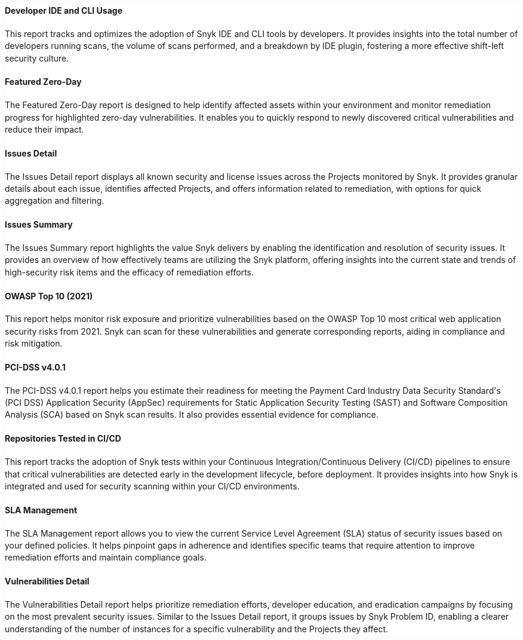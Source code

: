 #### Developer IDE and CLI Usage

This report tracks and optimizes the adoption of Snyk IDE and CLI tools by developers. It provides insights into the total number of developers running scans, the volume of scans performed, and a breakdown by IDE plugin, fostering a more effective shift-left security culture.

#### Featured Zero-Day

The Featured Zero-Day report is designed to help identify affected assets within your environment and monitor ‌remediation progress for highlighted zero-day vulnerabilities. It enables you to quickly respond to newly discovered critical vulnerabilities and reduce their impact.

#### Issues Detail

The Issues Detail report displays all known security and license issues across the Projects monitored by Snyk. It provides granular details about each issue, identifies affected Projects, and offers information related to remediation, with options for quick aggregation and filtering.

#### Issues Summary

The Issues Summary report highlights the value Snyk delivers by enabling the identification and resolution of security issues. It provides an overview of how effectively teams are utilizing the Snyk platform, offering insights into the current state and trends of high-security risk items and the efficacy of remediation efforts.

#### OWASP Top 10 (2021)

This report helps monitor risk exposure and prioritize vulnerabilities based on the OWASP Top 10 most critical web application security risks from 2021. Snyk can scan for these vulnerabilities and generate corresponding reports, aiding in compliance and risk mitigation.

#### PCI-DSS v4.0.1

The PCI-DSS v4.0.1 report helps you estimate their readiness for meeting the Payment Card Industry Data Security Standard's (PCI DSS) Application Security (AppSec) requirements for Static Application Security Testing (SAST) and Software Composition Analysis (SCA) based on Snyk scan results. It also provides essential evidence for compliance.

#### Repositories Tested in CI/CD

This report tracks the adoption of Snyk tests within your Continuous Integration/Continuous Delivery (CI/CD) pipelines to ensure that critical vulnerabilities are detected early in the development lifecycle, before deployment. It provides insights into how Snyk is integrated and used for security scanning within your CI/CD environments.

#### SLA Management

The SLA Management report allows you to view the current Service Level Agreement (SLA) status of security issues based on your defined policies. It helps pinpoint gaps in adherence and identifies specific teams that require attention to improve remediation efforts and maintain compliance goals.

#### Vulnerabilities Detail

The Vulnerabilities Detail report helps prioritize remediation efforts, developer education, and eradication campaigns by focusing on the most prevalent security issues. Similar to the Issues Detail report, it groups issues by Snyk Problem ID, enabling a clearer understanding of the number of instances for a specific vulnerability and the Projects they affect.

